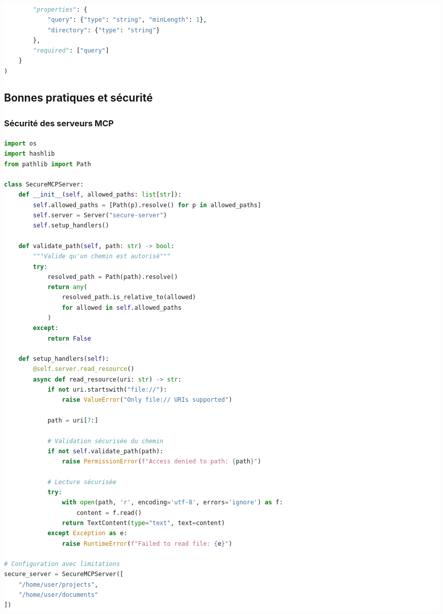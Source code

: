 ```python
        "properties": {
            "query": {"type": "string", "minLength": 1},
            "directory": {"type": "string"}
        },
        "required": ["query"]
    }
)
```

## Bonnes pratiques et sécurité

### Sécurité des serveurs MCP

```python
import os
import hashlib
from pathlib import Path

class SecureMCPServer:
    def __init__(self, allowed_paths: list[str]):
        self.allowed_paths = [Path(p).resolve() for p in allowed_paths]
        self.server = Server("secure-server")
        self.setup_handlers()
    
    def validate_path(self, path: str) -> bool:
        """Valide qu'un chemin est autorisé"""
        try:
            resolved_path = Path(path).resolve()
            return any(
                resolved_path.is_relative_to(allowed) 
                for allowed in self.allowed_paths
            )
        except:
            return False
    
    def setup_handlers(self):
        @self.server.read_resource()
        async def read_resource(uri: str) -> str:
            if not uri.startswith("file://"):
                raise ValueError("Only file:// URIs supported")
            
            path = uri[7:]
            
            # Validation sécurisée du chemin
            if not self.validate_path(path):
                raise PermissionError(f"Access denied to path: {path}")
            
            # Lecture sécurisée
            try:
                with open(path, 'r', encoding='utf-8', errors='ignore') as f:
                    content = f.read()
                return TextContent(type="text", text=content)
            except Exception as e:
                raise RuntimeError(f"Failed to read file: {e}")

# Configuration avec limitations
secure_server = SecureMCPServer([
    "/home/user/projects",
    "/home/user/documents"
])
```
